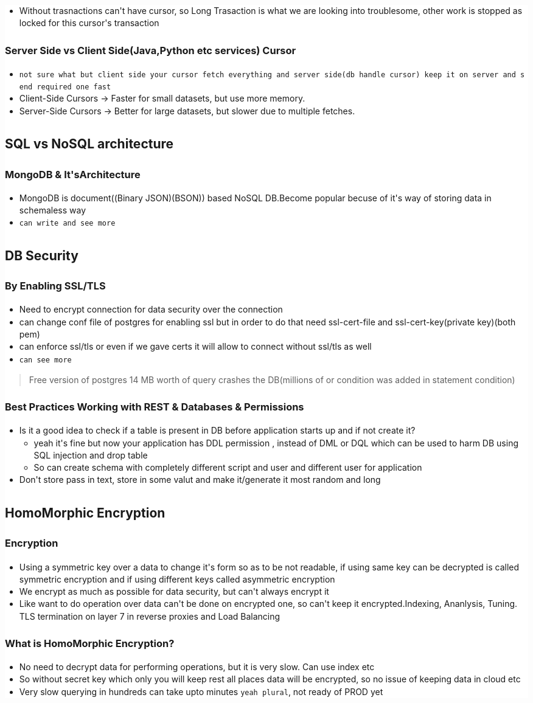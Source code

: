 - Without trasnactions can't have cursor, so Long Trasaction is what we are looking into troublesome, other work is stopped as locked for this cursor's transaction
### Server Side vs Client Side(Java,Python etc services) Cursor
- `not sure what but client side your cursor fetch everything and server side(db handle cursor) keep it on server and send required one fast`
- Client-Side Cursors → Faster for small datasets, but use more memory.
- Server-Side Cursors → Better for large datasets, but slower due to multiple fetches.

## SQL vs NoSQL architecture
### MongoDB & It'sArchitecture
- MongoDB is document((Binary JSON)(BSON)) based NoSQL DB.Become popular becuse of it's way of storing data in schemaless way
- `can write and see more`
## DB Security
### By Enabling SSL/TLS
- Need to encrypt connection for data security over the connection
- can change conf file of postgres for enabling ssl but in order to do that need ssl-cert-file and ssl-cert-key(private key)(both pem)
- can enforce ssl/tls or even if we gave certs it will allow to connect without ssl/tls as well
- `can see more`
> Free version of postgres 14 MB worth of query crashes the DB(millions of or condition was added in statement condition)
### Best Practices Working with REST & Databases & Permissions
- Is it a good idea to check if a table is present in DB before application starts up and if not create it?
    - yeah it's fine but now your application has DDL permission , instead of DML or DQL which can be used to harm DB using SQL injection and drop table
    - So can create schema with completely different script and user and different user for application
- Don't store pass in text, store in some valut and make it/generate it most random and long

## HomoMorphic Encryption
### Encryption
- Using a symmetric key over a data to change it's form so as to be not readable, if using same key can be decrypted is called symmetric encryption and if using different keys called asymmetric encryption
- We encrypt as much as possible for data security, but can't always encrypt it
- Like want to do operation over data can't be done on encrypted one, so can't keep it encrypted.Indexing, Ananlysis, Tuning. TLS termination on layer 7 in reverse proxies and Load Balancing

### What is HomoMorphic Encryption?
- No need to decrypt data for performing operations, but it is very slow. Can use index etc
-  So without secret key which only you will keep rest all places data will be encrypted, so no issue of keeping data in cloud etc
- Very slow querying in hundreds can take upto minutes `yeah plural`, not ready of PROD yet
